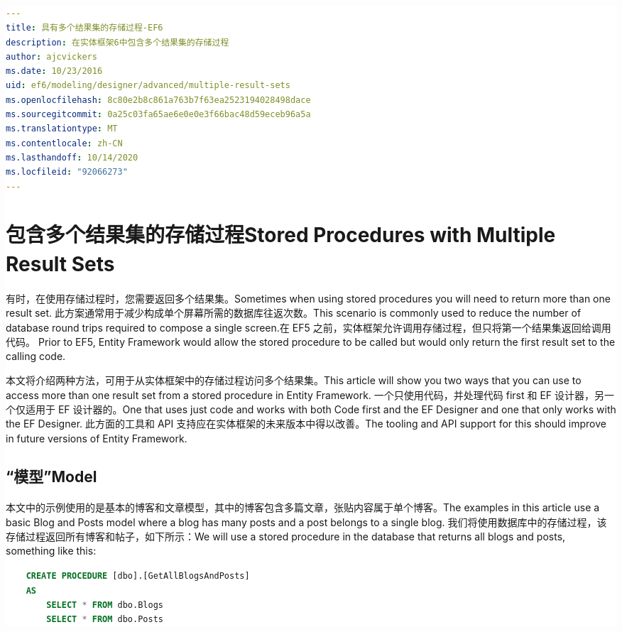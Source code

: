 ```yaml
---
title: 具有多个结果集的存储过程-EF6
description: 在实体框架6中包含多个结果集的存储过程
author: ajcvickers
ms.date: 10/23/2016
uid: ef6/modeling/designer/advanced/multiple-result-sets
ms.openlocfilehash: 8c80e2b8c861a763b7f63ea2523194028498dace
ms.sourcegitcommit: 0a25c03fa65ae6e0e0e3f66bac48d59eceb96a5a
ms.translationtype: MT
ms.contentlocale: zh-CN
ms.lasthandoff: 10/14/2020
ms.locfileid: "92066273"
---
```

# <a name="stored-procedures-with-multiple-result-sets"></a><span data-ttu-id="a1672-103">包含多个结果集的存储过程</span><span class="sxs-lookup"><span data-stu-id="a1672-103">Stored Procedures with Multiple Result Sets</span></span>
<span data-ttu-id="a1672-104">有时，在使用存储过程时，您需要返回多个结果集。</span><span class="sxs-lookup"><span data-stu-id="a1672-104">Sometimes when using stored procedures you will need to return more than one result set.</span></span> <span data-ttu-id="a1672-105">此方案通常用于减少构成单个屏幕所需的数据库往返次数。</span><span class="sxs-lookup"><span data-stu-id="a1672-105">This scenario is commonly used to reduce the number of database round trips required to compose a single screen.</span></span><span data-ttu-id="a1672-106">在 EF5 之前，实体框架允许调用存储过程，但只将第一个结果集返回给调用代码。</span><span class="sxs-lookup"><span data-stu-id="a1672-106"> Prior to EF5, Entity Framework would allow the stored procedure to be called but would only return the first result set to the calling code.</span></span>

<span data-ttu-id="a1672-107">本文将介绍两种方法，可用于从实体框架中的存储过程访问多个结果集。</span><span class="sxs-lookup"><span data-stu-id="a1672-107">This article will show you two ways that you can use to access more than one result set from a stored procedure in Entity Framework.</span></span> <span data-ttu-id="a1672-108">一个只使用代码，并处理代码 first 和 EF 设计器，另一个仅适用于 EF 设计器的。</span><span class="sxs-lookup"><span data-stu-id="a1672-108">One that uses just code and works with both Code first and the EF Designer and one that only works with the EF Designer.</span></span> <span data-ttu-id="a1672-109">此方面的工具和 API 支持应在实体框架的未来版本中得以改善。</span><span class="sxs-lookup"><span data-stu-id="a1672-109">The tooling and API support for this should improve in future versions of Entity Framework.</span></span>

## <a name="model"></a><span data-ttu-id="a1672-110">“模型”</span><span class="sxs-lookup"><span data-stu-id="a1672-110">Model</span></span>

<span data-ttu-id="a1672-111">本文中的示例使用的是基本的博客和文章模型，其中的博客包含多篇文章，张贴内容属于单个博客。</span><span class="sxs-lookup"><span data-stu-id="a1672-111">The examples in this article use a basic Blog and Posts model where a blog has many posts and a post belongs to a single blog.</span></span> <span data-ttu-id="a1672-112">我们将使用数据库中的存储过程，该存储过程返回所有博客和帖子，如下所示：</span><span class="sxs-lookup"><span data-stu-id="a1672-112">We will use a stored procedure in the database that returns all blogs and posts, something like this:</span></span>

``` SQL
    CREATE PROCEDURE [dbo].[GetAllBlogsAndPosts]
    AS
        SELECT * FROM dbo.Blogs
        SELECT * FROM dbo.Posts
```
